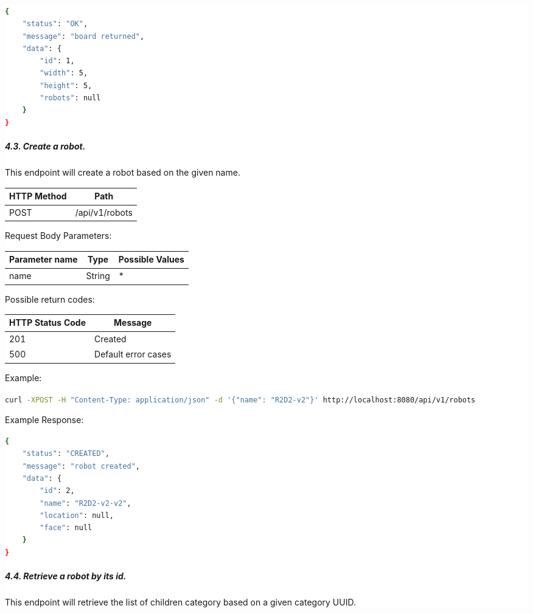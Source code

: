 ```sh
{
    "status": "OK",
    "message": "board returned",
    "data": {
        "id": 1,
        "width": 5,
        "height": 5,
        "robots": null
    }
}
```
##### 4.3. Create a robot.
This endpoint will create a robot based on the given name.

| HTTP Method | Path |
| ------ | ------ |
| POST | /api/v1/robots |

Request Body Parameters:

| Parameter name | Type | Possible Values |
| ------ | ----- | ----- |
| name | String | * |

Possible return codes:

| HTTP Status Code | Message |
| ---------------- | ------- |
| 201 | Created |
| 500 | Default error cases |

Example:
```sh
curl -XPOST -H "Content-Type: application/json" -d '{"name": "R2D2-v2"}' http://localhost:8080/api/v1/robots
```
Example Response:
```sh
{
    "status": "CREATED",
    "message": "robot created",
    "data": {
        "id": 2,
        "name": "R2D2-v2-v2",
        "location": null,
        "face": null
    }
}
```
##### 4.4. Retrieve a robot by its id.
This endpoint will retrieve the list of children category based on a given category UUID.
